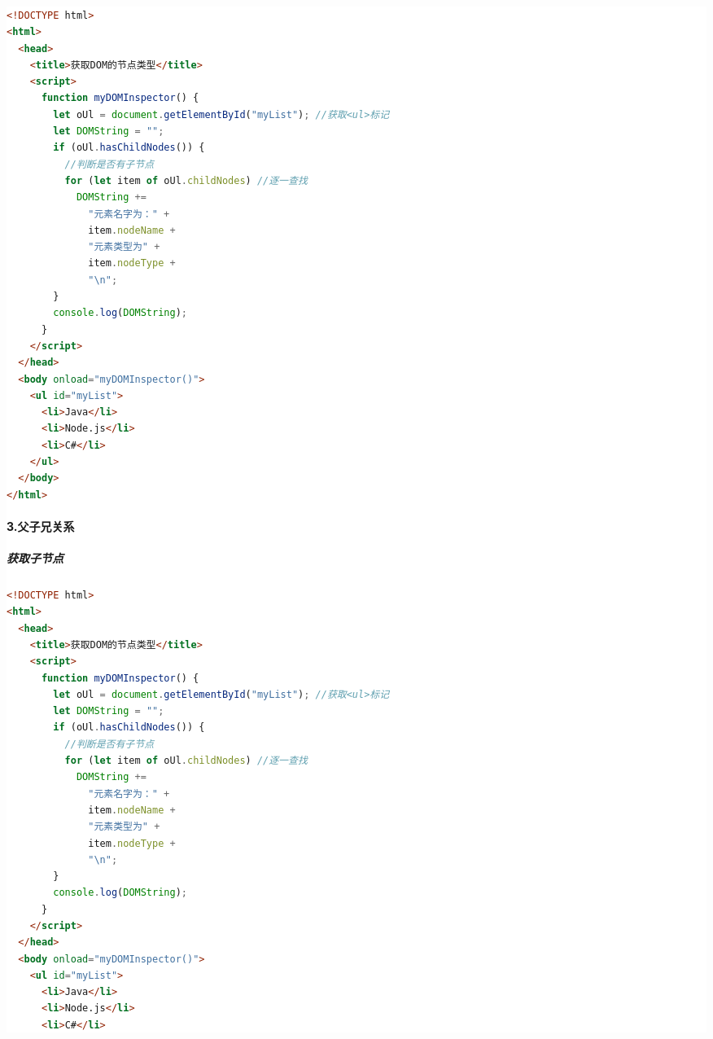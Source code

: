 ```html
<!DOCTYPE html>
<html>
  <head>
    <title>获取DOM的节点类型</title>
    <script>
      function myDOMInspector() {
        let oUl = document.getElementById("myList"); //获取<ul>标记
        let DOMString = "";
        if (oUl.hasChildNodes()) {
          //判断是否有子节点
          for (let item of oUl.childNodes) //逐一查找
            DOMString +=
              "元素名字为：" +
              item.nodeName +
              "元素类型为" +
              item.nodeType +
              "\n";
        }
        console.log(DOMString);
      }
    </script>
  </head>
  <body onload="myDOMInspector()">
    <ul id="myList">
      <li>Java</li>
      <li>Node.js</li>
      <li>C#</li>
    </ul>
  </body>
</html>
```

#### 3.父子兄关系

##### 获取子节点

```html
<!DOCTYPE html>
<html>
  <head>
    <title>获取DOM的节点类型</title>
    <script>
      function myDOMInspector() {
        let oUl = document.getElementById("myList"); //获取<ul>标记
        let DOMString = "";
        if (oUl.hasChildNodes()) {
          //判断是否有子节点
          for (let item of oUl.childNodes) //逐一查找
            DOMString +=
              "元素名字为：" +
              item.nodeName +
              "元素类型为" +
              item.nodeType +
              "\n";
        }
        console.log(DOMString);
      }
    </script>
  </head>
  <body onload="myDOMInspector()">
    <ul id="myList">
      <li>Java</li>
      <li>Node.js</li>
      <li>C#</li>
```